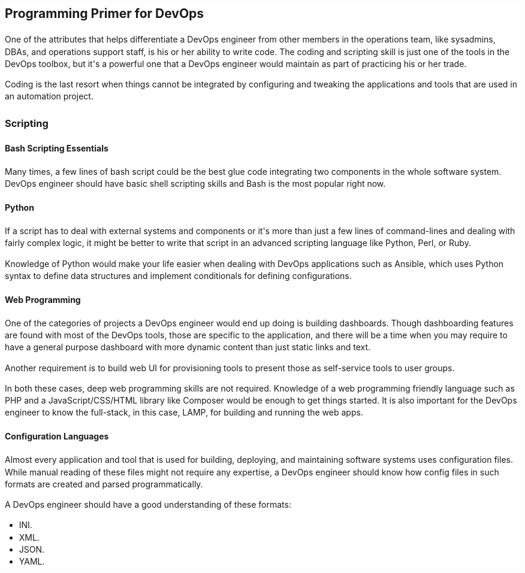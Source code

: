 ## Programming Primer for DevOps

One of the attributes that helps differentiate a DevOps engineer from other members in the operations team, like sysadmins, DBAs, and operations support staff, is his or her ability to write code. The coding and scripting skill is just one of the tools in the DevOps toolbox, but it's a powerful one that a DevOps engineer would maintain as part of practicing his or her trade.

Coding is the last resort when things cannot be integrated by configuring and tweaking the applications and tools that are used in an automation project.

### **Scripting**

#### **Bash Scripting Essentials**

Many times, a few lines of bash script could be the best glue code integrating two components in the whole software system. DevOps engineer should have basic shell scripting skills and Bash is the most popular right now.

#### **Python**

If a script has to deal with external systems and components or it's more than just a few lines of command-lines and dealing with fairly complex logic, it might be better to write that script in an advanced scripting language like Python, Perl, or Ruby.

Knowledge of Python would make your life easier when dealing with DevOps applications such as Ansible, which uses Python syntax to define data structures and implement conditionals for defining configurations.

#### **Web Programming**

One of the categories of projects a DevOps engineer would end up doing is building dashboards. Though dashboarding features are found with most of the DevOps tools, those are specific to the application, and there will be a time when you may require to have a general purpose dashboard with more dynamic content than just static links and text.

Another requirement is to build web UI for provisioning tools to present those as self-service tools to user groups.

In both these cases, deep web programming skills are not required. Knowledge of a web programming friendly language such as PHP and a JavaScript/CSS/HTML library like Composer would be enough to get things started. It is also important for the DevOps engineer to know the full-stack, in this case, LAMP, for building and running the web apps.

#### **Configuration Languages**

Almost every application and tool that is used for building, deploying, and maintaining software systems uses configuration files. While manual reading of these files might not require any expertise, a DevOps engineer should know how config files in such formats are created and parsed programmatically.

A DevOps engineer should have a good understanding of these formats:

* INI.
* XML.
* JSON.
* YAML.
